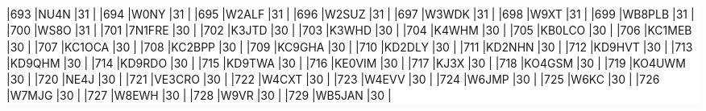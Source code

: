 |693  |NU4N    |31    |
|694  |W0NY    |31    |
|695  |W2ALF   |31    |
|696  |W2SUZ   |31    |
|697  |W3WDK   |31    |
|698  |W9XT    |31    |
|699  |WB8PLB  |31    |
|700  |WS8O    |31    |
|701  |7N1FRE  |30    |
|702  |K3JTD   |30    |
|703  |K3WHD   |30    |
|704  |K4WHM   |30    |
|705  |KB0LCO  |30    |
|706  |KC1MEB  |30    |
|707  |KC1OCA  |30    |
|708  |KC2BPP  |30    |
|709  |KC9GHA  |30    |
|710  |KD2DLY  |30    |
|711  |KD2NHN  |30    |
|712  |KD9HVT  |30    |
|713  |KD9QHM  |30    |
|714  |KD9RDO  |30    |
|715  |KD9TWA  |30    |
|716  |KE0VIM  |30    |
|717  |KJ3X    |30    |
|718  |KO4GSM  |30    |
|719  |KO4UWM  |30    |
|720  |NE4J    |30    |
|721  |VE3CRO  |30    |
|722  |W4CXT   |30    |
|723  |W4EVV   |30    |
|724  |W6JMP   |30    |
|725  |W6KC    |30    |
|726  |W7MJG   |30    |
|727  |W8EWH   |30    |
|728  |W9VR    |30    |
|729  |WB5JAN  |30    |